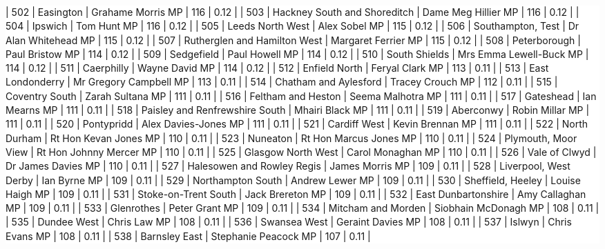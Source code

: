 | 502 | Easington | Grahame Morris MP | 116 | 0.12 |
| 503 | Hackney South and Shoreditch | Dame Meg Hillier MP | 116 | 0.12 |
| 504 | Ipswich | Tom Hunt MP | 116 | 0.12 |
| 505 | Leeds North West | Alex Sobel MP | 115 | 0.12 |
| 506 | Southampton, Test | Dr Alan Whitehead MP | 115 | 0.12 |
| 507 | Rutherglen and Hamilton West | Margaret Ferrier MP | 115 | 0.12 |
| 508 | Peterborough | Paul Bristow MP | 114 | 0.12 |
| 509 | Sedgefield | Paul Howell MP | 114 | 0.12 |
| 510 | South Shields | Mrs Emma Lewell-Buck MP | 114 | 0.12 |
| 511 | Caerphilly | Wayne David MP | 114 | 0.12 |
| 512 | Enfield North | Feryal Clark MP | 113 | 0.11 |
| 513 | East Londonderry | Mr Gregory Campbell MP | 113 | 0.11 |
| 514 | Chatham and Aylesford | Tracey Crouch MP | 112 | 0.11 |
| 515 | Coventry South | Zarah Sultana MP | 111 | 0.11 |
| 516 | Feltham and Heston | Seema Malhotra MP | 111 | 0.11 |
| 517 | Gateshead | Ian Mearns MP | 111 | 0.11 |
| 518 | Paisley and Renfrewshire South | Mhairi Black MP | 111 | 0.11 |
| 519 | Aberconwy | Robin Millar MP | 111 | 0.11 |
| 520 | Pontypridd | Alex Davies-Jones MP | 111 | 0.11 |
| 521 | Cardiff West | Kevin Brennan MP | 111 | 0.11 |
| 522 | North Durham | Rt Hon Kevan Jones MP | 110 | 0.11 |
| 523 | Nuneaton | Rt Hon Marcus Jones MP | 110 | 0.11 |
| 524 | Plymouth, Moor View | Rt Hon Johnny Mercer MP | 110 | 0.11 |
| 525 | Glasgow North West | Carol Monaghan MP | 110 | 0.11 |
| 526 | Vale of Clwyd | Dr James Davies MP | 110 | 0.11 |
| 527 | Halesowen and Rowley Regis | James Morris MP | 109 | 0.11 |
| 528 | Liverpool, West Derby | Ian Byrne MP | 109 | 0.11 |
| 529 | Northampton South | Andrew Lewer MP | 109 | 0.11 |
| 530 | Sheffield, Heeley | Louise Haigh MP | 109 | 0.11 |
| 531 | Stoke-on-Trent South | Jack Brereton MP | 109 | 0.11 |
| 532 | East Dunbartonshire | Amy Callaghan MP | 109 | 0.11 |
| 533 | Glenrothes | Peter Grant MP | 109 | 0.11 |
| 534 | Mitcham and Morden | Siobhain McDonagh MP | 108 | 0.11 |
| 535 | Dundee West | Chris Law MP | 108 | 0.11 |
| 536 | Swansea West | Geraint Davies MP | 108 | 0.11 |
| 537 | Islwyn | Chris Evans MP | 108 | 0.11 |
| 538 | Barnsley East | Stephanie Peacock MP | 107 | 0.11 |